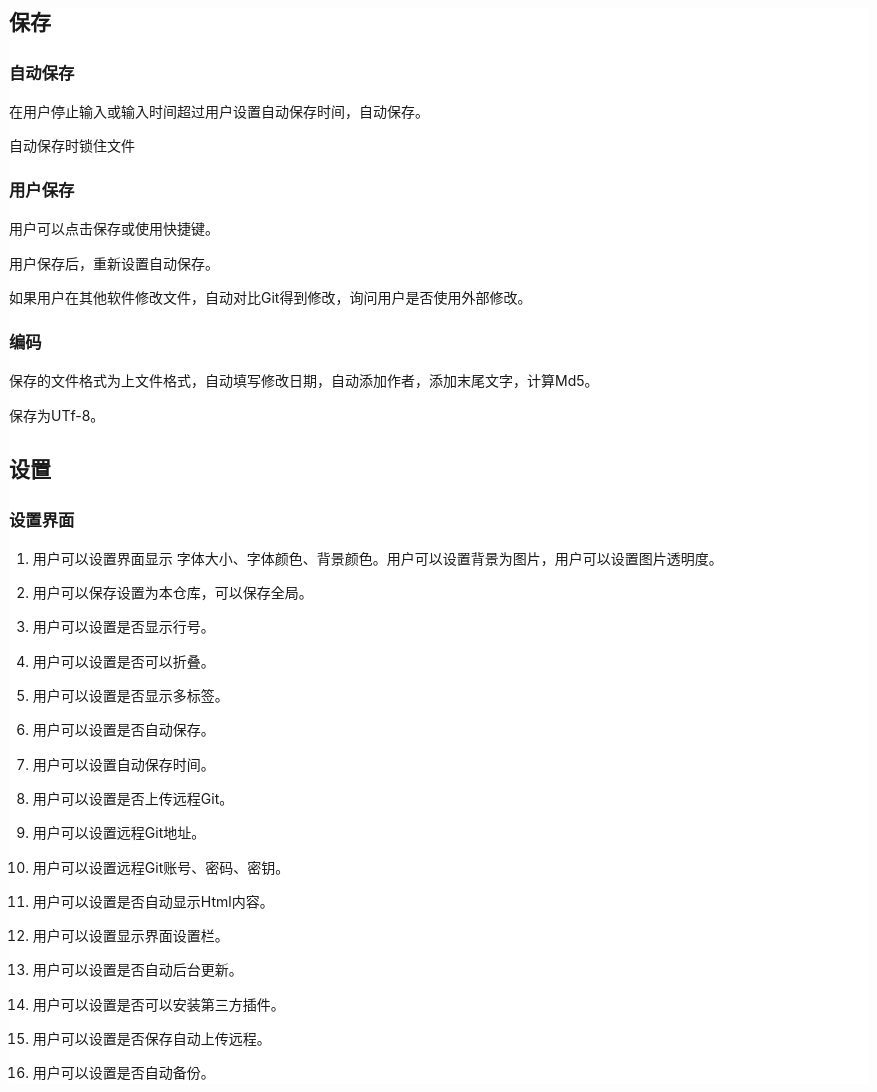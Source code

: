 ## 保存

### 自动保存

在用户停止输入或输入时间超过用户设置自动保存时间，自动保存。

自动保存时锁住文件

### 用户保存

用户可以点击保存或使用快捷键。

用户保存后，重新设置自动保存。

如果用户在其他软件修改文件，自动对比Git得到修改，询问用户是否使用外部修改。

### 编码

保存的文件格式为上文件格式，自动填写修改日期，自动添加作者，添加末尾文字，计算Md5。

保存为UTf-8。


## 设置 

### 设置界面

 1. 用户可以设置界面显示 
 字体大小、字体颜色、背景颜色。用户可以设置背景为图片，用户可以设置图片透明度。

 1. 用户可以保存设置为本仓库，可以保存全局。

 1. 用户可以设置是否显示行号。

 1. 用户可以设置是否可以折叠。

 1. 用户可以设置是否显示多标签。

 1. 用户可以设置是否自动保存。

 1. 用户可以设置自动保存时间。

 1. 用户可以设置是否上传远程Git。

 1. 用户可以设置远程Git地址。

 1. 用户可以设置远程Git账号、密码、密钥。

 1. 用户可以设置是否自动显示Html内容。

 1. 用户可以设置显示界面设置栏。

 1. 用户可以设置是否自动后台更新。

 1. 用户可以设置是否可以安装第三方插件。

 1. 用户可以设置是否保存自动上传远程。

 1. 用户可以设置是否自动备份。
